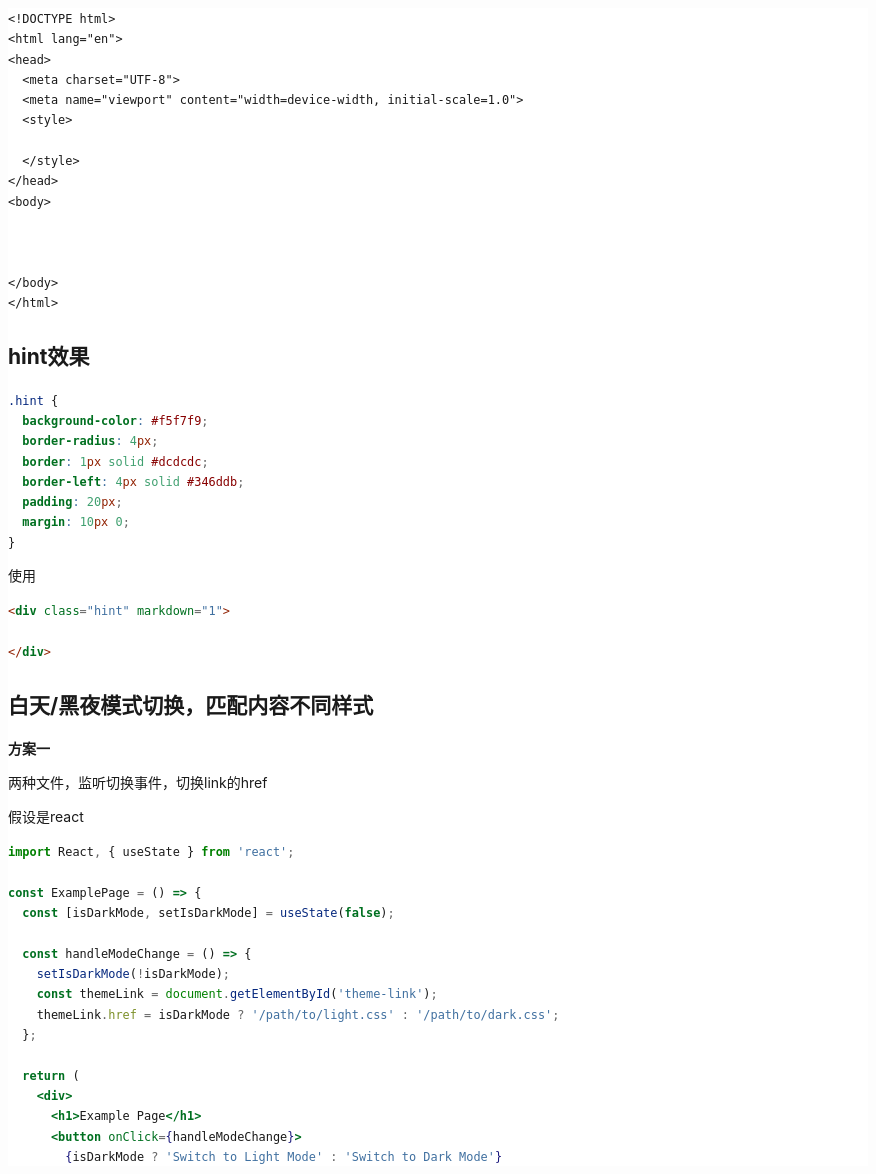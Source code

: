 

```
<!DOCTYPE html>
<html lang="en">
<head>
  <meta charset="UTF-8">
  <meta name="viewport" content="width=device-width, initial-scale=1.0">
  <style>
    
  </style>
</head>
<body>



</body>
</html>

```



## hint效果

```css
.hint {
  background-color: #f5f7f9;
  border-radius: 4px;
  border: 1px solid #dcdcdc;
  border-left: 4px solid #346ddb;
  padding: 20px;
  margin: 10px 0;
}
```

使用

```html
<div class="hint" markdown="1">

</div>
```

## 白天/黑夜模式切换，匹配内容不同样式

**方案一**

两种文件，监听切换事件，切换link的href

假设是react

```jsx
import React, { useState } from 'react';

const ExamplePage = () => {
  const [isDarkMode, setIsDarkMode] = useState(false);

  const handleModeChange = () => {
    setIsDarkMode(!isDarkMode);
    const themeLink = document.getElementById('theme-link');
    themeLink.href = isDarkMode ? '/path/to/light.css' : '/path/to/dark.css';
  };

  return (
    <div>
      <h1>Example Page</h1>
      <button onClick={handleModeChange}>
        {isDarkMode ? 'Switch to Light Mode' : 'Switch to Dark Mode'}
```